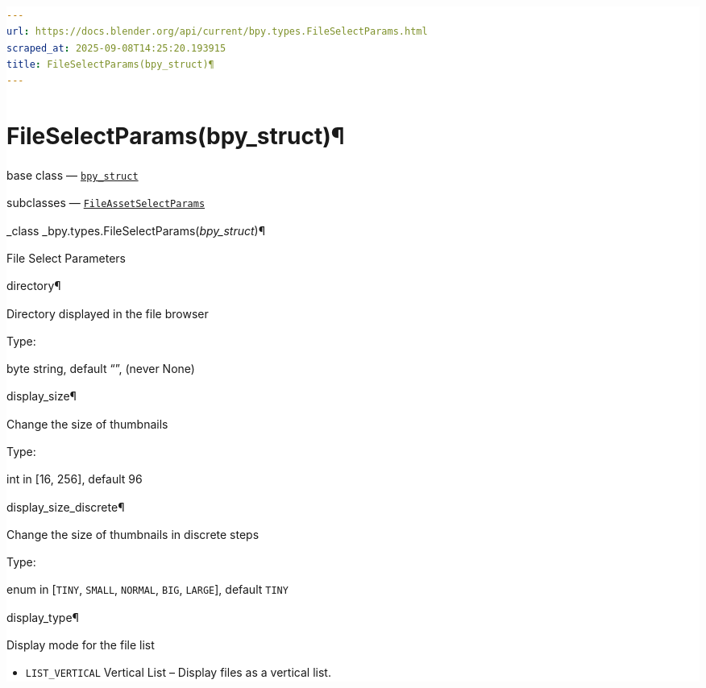 ```yaml
---
url: https://docs.blender.org/api/current/bpy.types.FileSelectParams.html
scraped_at: 2025-09-08T14:25:20.193915
title: FileSelectParams(bpy_struct)¶
---
```


# FileSelectParams(bpy_struct)¶  
  
base class — [`bpy_struct`](bpy.types.bpy_struct.html#bpy.types.bpy_struct
"bpy.types.bpy_struct")

subclasses —
[`FileAssetSelectParams`](bpy.types.FileAssetSelectParams.html#bpy.types.FileAssetSelectParams
"bpy.types.FileAssetSelectParams")

_class _bpy.types.FileSelectParams(_bpy_struct_)¶

    

File Select Parameters

directory¶

    

Directory displayed in the file browser

Type:

    

byte string, default “”, (never None)

display_size¶

    

Change the size of thumbnails

Type:

    

int in [16, 256], default 96

display_size_discrete¶

    

Change the size of thumbnails in discrete steps

Type:

    

enum in [`TINY`, `SMALL`, `NORMAL`, `BIG`, `LARGE`], default `TINY`

display_type¶

    

Display mode for the file list

  * `LIST_VERTICAL` Vertical List – Display files as a vertical list.
